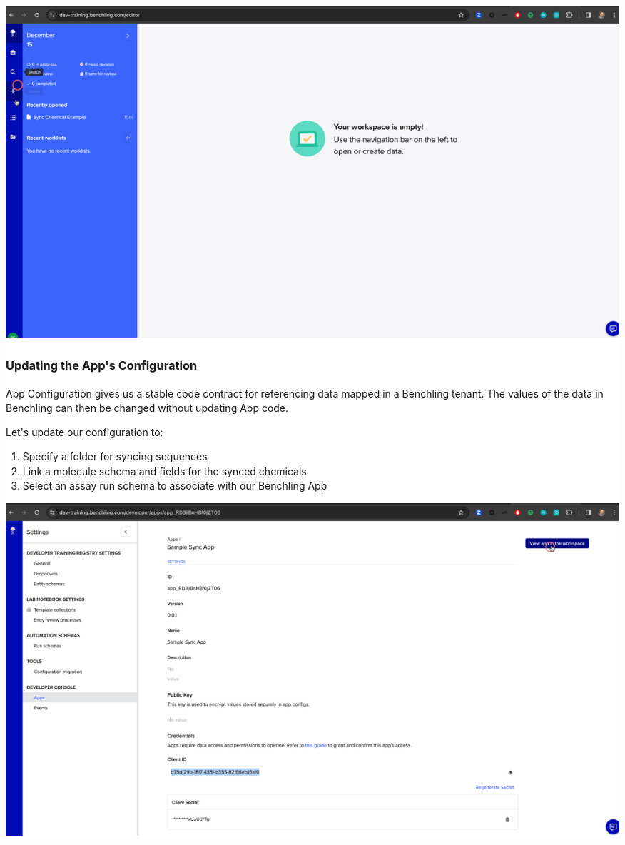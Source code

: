 ![image info](./docs/create-run-schema.gif)

### Updating the App's Configuration

App Configuration gives us a stable code contract for referencing data mapped in a Benchling tenant.
The values of the data in Benchling can then be changed without updating App code.

Let's update our configuration to:
1. Specify a folder for syncing sequences
2. Link a molecule schema and fields for the synced chemicals
3. Select an assay run schema to associate with our Benchling App

![image info](./docs/update-app-config.gif)
